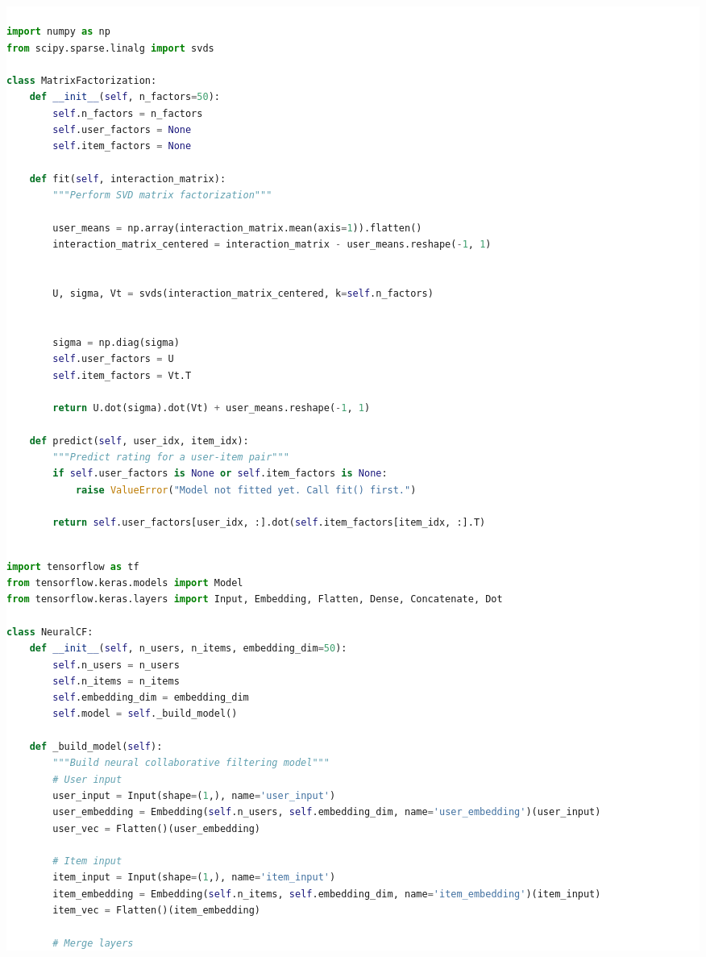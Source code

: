 
```python

import numpy as np
from scipy.sparse.linalg import svds

class MatrixFactorization:
    def __init__(self, n_factors=50):
        self.n_factors = n_factors
        self.user_factors = None
        self.item_factors = None
        
    def fit(self, interaction_matrix):
        """Perform SVD matrix factorization"""
       
        user_means = np.array(interaction_matrix.mean(axis=1)).flatten()
        interaction_matrix_centered = interaction_matrix - user_means.reshape(-1, 1)
        
       
        U, sigma, Vt = svds(interaction_matrix_centered, k=self.n_factors)
        
        
        sigma = np.diag(sigma)
        self.user_factors = U
        self.item_factors = Vt.T
        
        return U.dot(sigma).dot(Vt) + user_means.reshape(-1, 1)
    
    def predict(self, user_idx, item_idx):
        """Predict rating for a user-item pair"""
        if self.user_factors is None or self.item_factors is None:
            raise ValueError("Model not fitted yet. Call fit() first.")
        
        return self.user_factors[user_idx, :].dot(self.item_factors[item_idx, :].T)
```


```python

import tensorflow as tf
from tensorflow.keras.models import Model
from tensorflow.keras.layers import Input, Embedding, Flatten, Dense, Concatenate, Dot

class NeuralCF:
    def __init__(self, n_users, n_items, embedding_dim=50):
        self.n_users = n_users
        self.n_items = n_items
        self.embedding_dim = embedding_dim
        self.model = self._build_model()
        
    def _build_model(self):
        """Build neural collaborative filtering model"""
        # User input
        user_input = Input(shape=(1,), name='user_input')
        user_embedding = Embedding(self.n_users, self.embedding_dim, name='user_embedding')(user_input)
        user_vec = Flatten()(user_embedding)
        
        # Item input
        item_input = Input(shape=(1,), name='item_input')
        item_embedding = Embedding(self.n_items, self.embedding_dim, name='item_embedding')(item_input)
        item_vec = Flatten()(item_embedding)
        
        # Merge layers
```